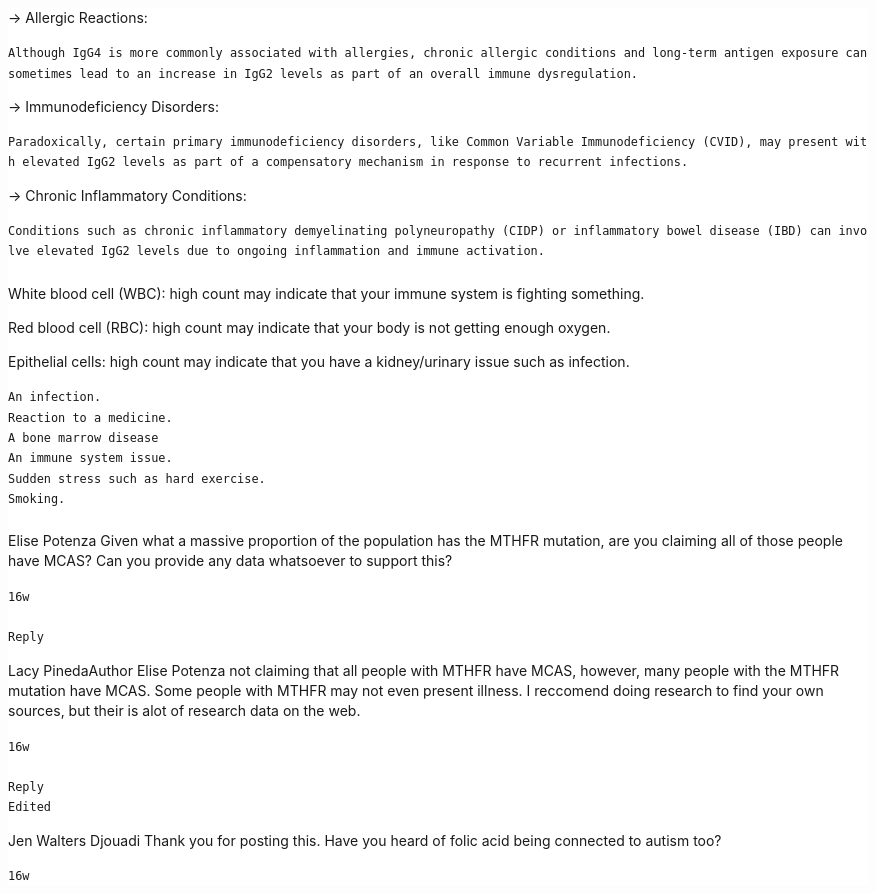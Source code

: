 → Allergic Reactions:

    Although IgG4 is more commonly associated with allergies, chronic allergic conditions and long-term antigen exposure can sometimes lead to an increase in IgG2 levels as part of an overall immune dysregulation.

→ Immunodeficiency Disorders:

    Paradoxically, certain primary immunodeficiency disorders, like Common Variable Immunodeficiency (CVID), may present with elevated IgG2 levels as part of a compensatory mechanism in response to recurrent infections.

→ Chronic Inflammatory Conditions:

    Conditions such as chronic inflammatory demyelinating polyneuropathy (CIDP) or inflammatory bowel disease (IBD) can involve elevated IgG2 levels due to ongoing inflammation and immune activation.


###

White blood cell (WBC): high count may indicate that your immune system is fighting something.

Red blood cell (RBC): high count may indicate that your body is not getting enough oxygen.

Epithelial cells: high count may indicate that you have a kidney/urinary issue such as infection.

    An infection.
    Reaction to a medicine.
    A bone marrow disease
    An immune system issue.
    Sudden stress such as hard exercise.
    Smoking.


###

Elise Potenza
Given what a massive proportion of the population has the MTHFR mutation, are you claiming all of those people have MCAS?
Can you provide any data whatsoever to support this?

    16w

    Reply

Lacy PinedaAuthor
Elise Potenza not claiming that all people with MTHFR have MCAS, however, many people with the MTHFR mutation have MCAS. Some people with MTHFR may not even present illness. I reccomend doing research to find your own sources, but their is alot of research data on the web.

    16w

    Reply
    Edited


Jen Walters Djouadi
Thank you for posting this. Have you heard of folic acid being connected to autism too?

    16w
